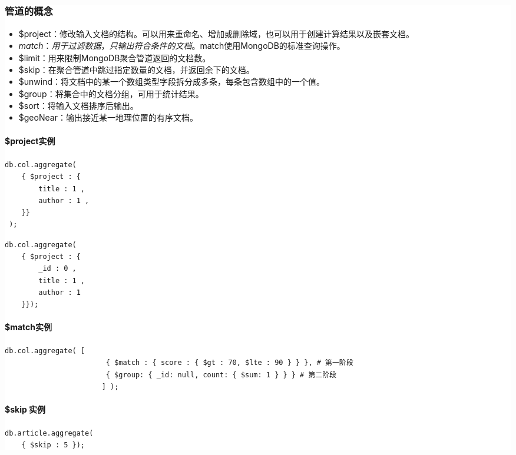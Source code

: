 ### 管道的概念

- $project：修改输入文档的结构。可以用来重命名、增加或删除域，也可以用于创建计算结果以及嵌套文档。
- $match：用于过滤数据，只输出符合条件的文档。$match使用MongoDB的标准查询操作。
- $limit：用来限制MongoDB聚合管道返回的文档数。
- $skip：在聚合管道中跳过指定数量的文档，并返回余下的文档。
- $unwind：将文档中的某一个数组类型字段拆分成多条，每条包含数组中的一个值。
- $group：将集合中的文档分组，可用于统计结果。
- $sort：将输入文档排序后输出。
- $geoNear：输出接近某一地理位置的有序文档。

#### $project实例

```
db.col.aggregate(
    { $project : {
        title : 1 ,
        author : 1 ,
    }}
 );
```

```
db.col.aggregate(
    { $project : {
        _id : 0 ,
        title : 1 ,
        author : 1
    }});
```

#### $match实例

````
db.col.aggregate( [
                        { $match : { score : { $gt : 70, $lte : 90 } } }, # 第一阶段
                        { $group: { _id: null, count: { $sum: 1 } } } # 第二阶段
                       ] );
````

#### $skip 实例

```
db.article.aggregate(
    { $skip : 5 });
```